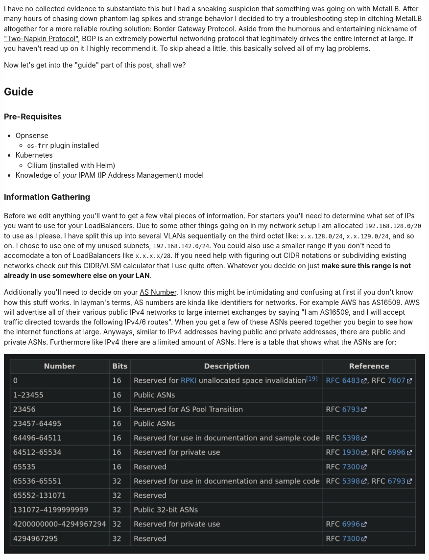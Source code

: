 I have no collected evidence to substantiate this but I had a sneaking suspicion that something was going on with MetalLB. After many hours of chasing down phantom lag spikes and strange behavior I decided to try a troubleshooting step in ditching MetalLB altogether for a more reliable routing solution: Border Gateway Protocol. Aside from the humorous and entertaining nickname of ["Two-Napkin Protocol"](https://computerhistory.org/blog/the-two-napkin-protocol/), BGP is an extremely powerful networking protocol that legitimately drives the entire internet at large. If you haven't read up on it I highly recommend it. To skip ahead a little, this basically solved all of my lag problems.

Now let's get into the "guide" part of this post, shall we?



## Guide

### Pre-Requisites

- Opnsense
  - `os-frr` plugin installed
- Kubernetes
  - Cilium (installed with Helm)
- Knowledge of _your_ IPAM (IP Address Management) model

### Information Gathering

Before we edit anything you'll want to get a few vital pieces of information. For starters you'll need to determine what set of IPs you want to use for your LoadBalancers. Due to some other things going on in my network setup I am allocated `192.168.128.0/20` to use as I please. I have split this up into several VLANs sequentially on the third octet like: `x.x.128.0/24`, `x.x.129.0/24`, and so on. I chose to use one of my unused subnets, `192.168.142.0/24`. You could also use a smaller range if you don't need to accomodate a ton of LoadBalancers like `x.x.x.x/28`. If you need help with figuring out CIDR notations or subdividing existing networks check out [this CIDR/VLSM calculator](https://www.subnet-calculator.com/cidr.php) that I use quite often. Whatever you decide on just **make sure this range is not already in use somewhere else on your LAN**.

Additionally you'll need to decide on your [AS Number](https://en.wikipedia.org/wiki/Autonomous_system_(Internet)). I know this might be intimidating and confusing at first if you don't know how this stuff works. In layman's terms, AS numbers are kinda like identifiers for networks. For example AWS has AS16509. AWS will advertise all of their various public IPv4 networks to large internet exchanges by saying "I am AS16509, and I will accept traffic directed towards the following IPv4/6 routes". When you get a few of these ASNs peered together you begin to see how the internet functions at large. Anyways, similar to IPv4 addresses having public and private addresses, there are public and private ASNs. Furthermore like IPv4 there are a limited amount of ASNs. Here is a table that shows what the ASNs are for:

![Wikipedia ASN Table](images/ASN_Table.png)